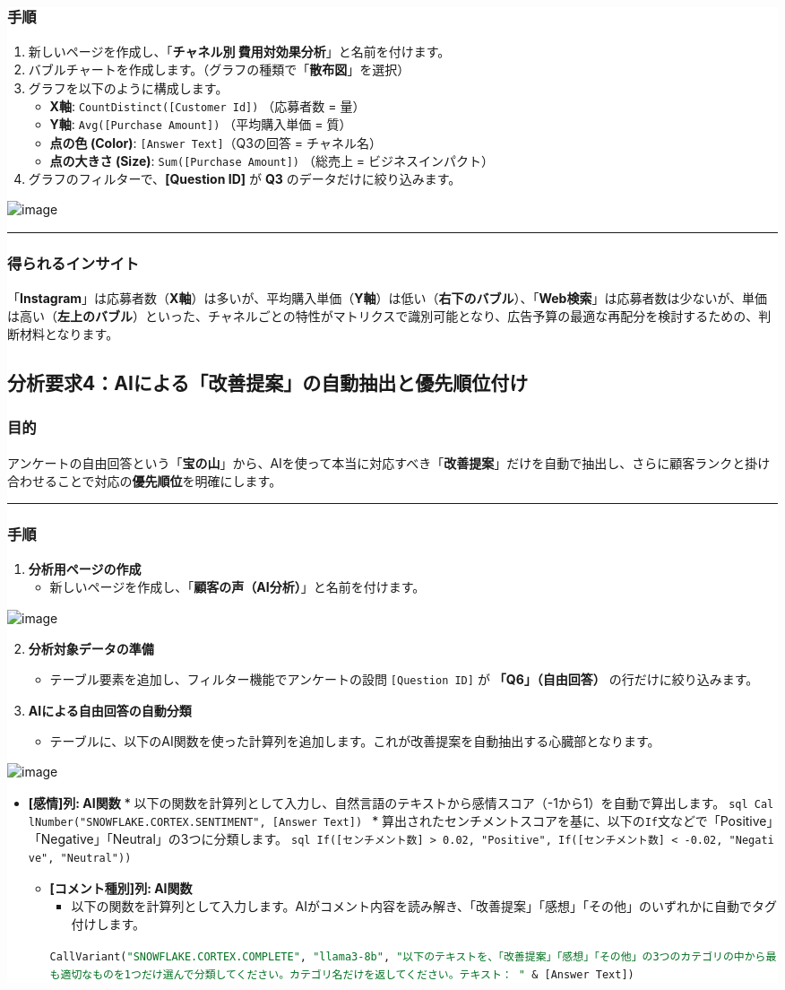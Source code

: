 
### **手順**
1.  新しいページを作成し、「**チャネル別 費用対効果分析**」と名前を付けます。
2.  バブルチャートを作成します。（グラフの種類で「**散布図**」を選択）
3.  グラフを以下のように構成します。
    * **X軸**: `CountDistinct([Customer Id])` （応募者数 = 量）
    * **Y軸**: `Avg([Purchase Amount])` （平均購入単価 = 質）
    * **点の色 (Color)**: `[Answer Text]`（Q3の回答 = チャネル名）
    * **点の大きさ (Size)**: `Sum([Purchase Amount])` （総売上 = ビジネスインパクト）
4.  グラフのフィルターで、**[Question ID]** が **Q3** のデータだけに絞り込みます。
<img width="989" height="415" alt="image" src="https://github.com/user-attachments/assets/5417eccb-7650-4116-8811-8bf3c4185da3" />

---

### **得られるインサイト**
「**Instagram**」は応募者数（**X軸**）は多いが、平均購入単価（**Y軸**）は低い（**右下のバブル**）、「**Web検索**」は応募者数は少ないが、単価は高い（**左上のバブル**）といった、チャネルごとの特性がマトリクスで識別可能となり、広告予算の最適な再配分を検討するための、判断材料となります。

## **分析要求4：AIによる「改善提案」の自動抽出と優先順位付け**

### **目的**
アンケートの自由回答という「**宝の山**」から、AIを使って本当に対応すべき「**改善提案**」だけを自動で抽出し、さらに顧客ランクと掛け合わせることで対応の**優先順位**を明確にします。

---

### **手順**

1.  **分析用ページの作成**
    * 新しいページを作成し、「**顧客の声（AI分析）**」と名前を付けます。
<img width="845" height="646" alt="image" src="https://github.com/user-attachments/assets/f2c9019c-ca3c-4264-a6ff-2fda5795f1f8" />

2.  **分析対象データの準備**
    * テーブル要素を追加し、フィルター機能でアンケートの設問 `[Question ID]` が **「Q6」（自由回答）** の行だけに絞り込みます。

3.  **AIによる自由回答の自動分類**
    * テーブルに、以下のAI関数を使った計算列を追加します。これが改善提案を自動抽出する心臓部となります。
<img width="1019" height="696" alt="image" src="https://github.com/user-attachments/assets/8acca630-af0c-4ea9-9bce-5fa6471f4bab" />

* **[感情]列: AI関数**
        * 以下の関数を計算列として入力し、自然言語のテキストから感情スコア（-1から1）を自動で算出します。
        ```sql
        CallNumber("SNOWFLAKE.CORTEX.SENTIMENT", [Answer Text])
        ```
        * 算出されたセンチメントスコアを基に、以下の`If`文などで「Positive」「Negative」「Neutral」の3つに分類します。
        ```sql
        If([センチメント数] > 0.02, "Positive", If([センチメント数] < -0.02, "Negative", "Neutral"))
        ```

    * **[コメント種別]列: AI関数**
        * 以下の関数を計算列として入力します。AIがコメント内容を読み解き、「改善提案」「感想」「その他」のいずれかに自動でタグ付けします。
        ```sql
        CallVariant("SNOWFLAKE.CORTEX.COMPLETE", "llama3-8b", "以下のテキストを、「改善提案」「感想」「その他」の3つのカテゴリの中から最も適切なものを1つだけ選んで分類してください。カテゴリ名だけを返してください。テキスト： " & [Answer Text])
        ```
